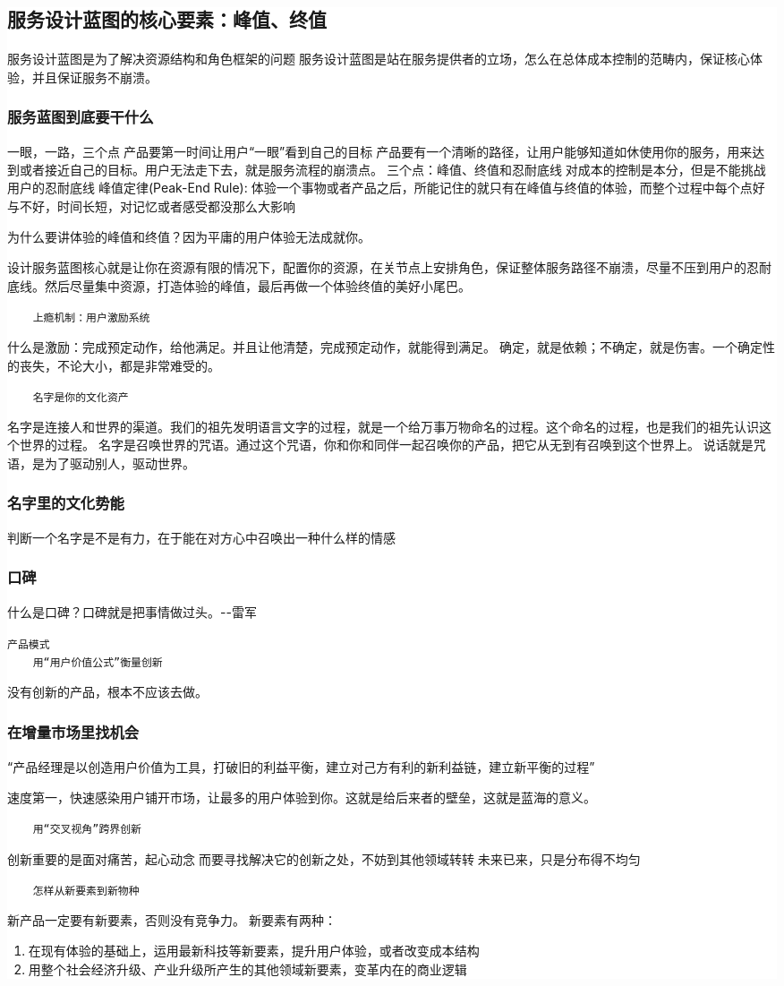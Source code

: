 ## 服务设计蓝图的核心要素：峰值、终值

服务设计蓝图是为了解决资源结构和角色框架的问题
服务设计蓝图是站在服务提供者的立场，怎么在总体成本控制的范畴内，保证核心体验，并且保证服务不崩溃。

### 服务蓝图到底要干什么
一眼，一路，三个点
产品要第一时间让用户“一眼”看到自己的目标
产品要有一个清晰的路径，让用户能够知道如休使用你的服务，用来达到或者接近自己的目标。用户无法走下去，就是服务流程的崩溃点。
三个点：峰值、终值和忍耐底线
对成本的控制是本分，但是不能挑战用户的忍耐底线
峰值定律(Peak-End Rule): 体验一个事物或者产品之后，所能记住的就只有在峰值与终值的体验，而整个过程中每个点好与不好，时间长短，对记忆或者感受都没那么大影响

为什么要讲体验的峰值和终值？因为平庸的用户体验无法成就你。

设计服务蓝图核心就是让你在资源有限的情况下，配置你的资源，在关节点上安排角色，保证整体服务路径不崩溃，尽量不压到用户的忍耐底线。然后尽量集中资源，打造体验的峰值，最后再做一个体验终值的美好小尾巴。

		上瘾机制：用户激励系统

什么是激励：完成预定动作，给他满足。并且让他清楚，完成预定动作，就能得到满足。
确定，就是依赖；不确定，就是伤害。一个确定性的丧失，不论大小，都是非常难受的。

		名字是你的文化资产

名字是连接人和世界的渠道。我们的祖先发明语言文字的过程，就是一个给万事万物命名的过程。这个命名的过程，也是我们的祖先认识这个世界的过程。
名字是召唤世界的咒语。通过这个咒语，你和你和同伴一起召唤你的产品，把它从无到有召唤到这个世界上。
说话就是咒语，是为了驱动别人，驱动世界。

### 名字里的文化势能
判断一个名字是不是有力，在于能在对方心中召唤出一种什么样的情感

### 口碑
什么是口碑？口碑就是把事情做过头。--雷军

	产品模式
		用“用户价值公式”衡量创新

没有创新的产品，根本不应该去做。

### 在增量市场里找机会
“产品经理是以创造用户价值为工具，打破旧的利益平衡，建立对己方有利的新利益链，建立新平衡的过程”

速度第一，快速感染用户铺开市场，让最多的用户体验到你。这就是给后来者的壁垒，这就是蓝海的意义。

		用“交叉视角”跨界创新

创新重要的是面对痛苦，起心动念
而要寻找解决它的创新之处，不妨到其他领域转转
未来已来，只是分布得不均匀

		怎样从新要素到新物种

新产品一定要有新要素，否则没有竞争力。
新要素有两种：
1. 在现有体验的基础上，运用最新科技等新要素，提升用户体验，或者改变成本结构
2. 用整个社会经济升级、产业升级所产生的其他领域新要素，变革内在的商业逻辑
